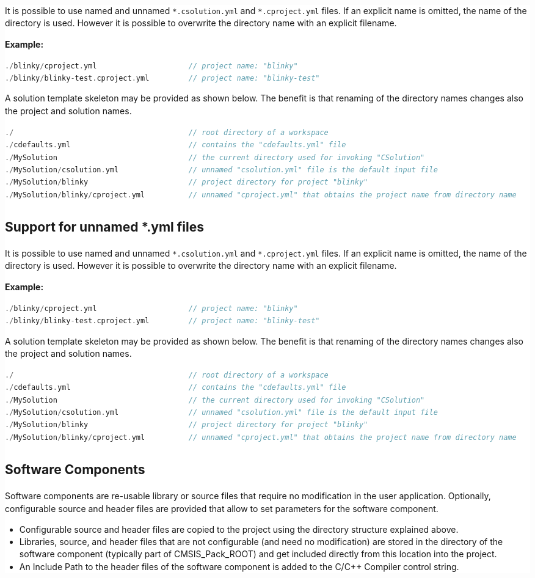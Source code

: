 It is possible to use named and unnamed `*.csolution.yml` and `*.cproject.yml` files. If an explicit name is omitted, the name of the directory is used. However it is possible to overwrite the directory name with an explicit filename.

**Example:**
```c
./blinky/cproject.yml                     // project name: "blinky"
./blinky/blinky-test.cproject.yml         // project name: "blinky-test"
```

A solution template skeleton may be provided as shown below. The benefit is that renaming of the directory names changes also the project and solution names.

```c
./                                        // root directory of a workspace
./cdefaults.yml                           // contains the "cdefaults.yml" file
./MySolution                              // the current directory used for invoking "CSolution"
./MySolution/csolution.yml                // unnamed "csolution.yml" file is the default input file
./MySolution/blinky                       // project directory for project "blinky"
./MySolution/blinky/cproject.yml          // unnamed "cproject.yml" that obtains the project name from directory name
```

## Support for unnamed *.yml files

It is possible to use named and unnamed `*.csolution.yml` and `*.cproject.yml` files. If an explicit name is omitted, the name of the directory is used. However it is possible to overwrite the directory name with an explicit filename.

**Example:**
```c
./blinky/cproject.yml                     // project name: "blinky"
./blinky/blinky-test.cproject.yml         // project name: "blinky-test"
```

A solution template skeleton may be provided as shown below. The benefit is that renaming of the directory names changes also the project and solution names.

```c
./                                        // root directory of a workspace
./cdefaults.yml                           // contains the "cdefaults.yml" file
./MySolution                              // the current directory used for invoking "CSolution"
./MySolution/csolution.yml                // unnamed "csolution.yml" file is the default input file
./MySolution/blinky                       // project directory for project "blinky"
./MySolution/blinky/cproject.yml          // unnamed "cproject.yml" that obtains the project name from directory name
```

## Software Components

Software components are re-usable library or source files that require no modification in the user application. Optionally, configurable source and header files are provided that allow to set parameters for the software component. 

- Configurable source and header files are copied to the project using the directory structure explained above.
- Libraries, source, and header files that are not configurable (and need no modification) are stored in the directory of the software component (typically part of CMSIS_Pack_ROOT) and get included directly from this location into the project.
- An Include Path to the header files of the software component is added to the C/C++ Compiler control string.
